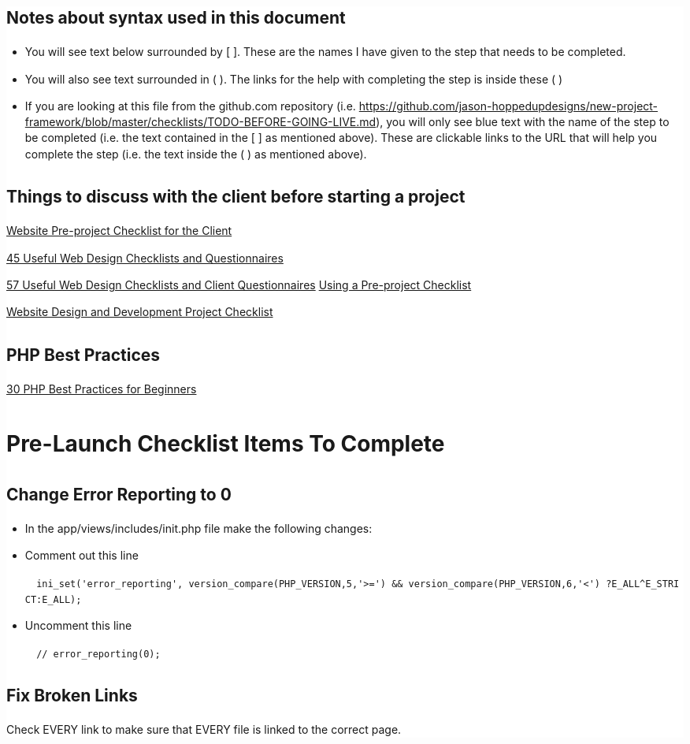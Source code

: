 ## Notes about syntax used in this document

  * You will see text below surrounded by [ ].  These are the names I have given to the step that needs to be completed.  

  * You will also see text surrounded in ( ).  The links for the help with completing the step is inside these ( )

  * If you are looking at this file from the github.com repository (i.e. https://github.com/jason-hoppedupdesigns/new-project-framework/blob/master/checklists/TODO-BEFORE-GOING-LIVE.md), you will only see blue text with the name of the step to be completed (i.e. the text contained in the [ ] as mentioned above).  These are clickable links to the URL that will help you complete the step (i.e. the text inside the ( ) as mentioned above).


## Things to discuss with the client before starting a project
[Website Pre-project Checklist for the Client](http://www.aztekweb.com/blog/post/The-Website-Pre-project-Checklist-(for-the-Client).aspx)

[45 Useful Web Design Checklists and Questionnaires](http://www.smashingmagazine.com/2009/06/29/45-incredibly-useful-web-design-checklists-and-questionnaires/)

[57 Useful Web Design Checklists and Client Questionnaires](http://omnispear.com/resources/web-design-checklist)
[Using a Pre-project Checklist](http://www.webdesignerdepot.com/2010/02/using-a-pre-launch-checklist-for-your-website/)

[Website Design and Development Project Checklist](http://www.hobo-web.co.uk/website-design-tips/)


## PHP Best Practices
[30 PHP Best Practices for Beginners](http://code.tutsplus.com/tutorials/30-php-best-practices-for-beginners--net-6194)


# Pre-Launch Checklist Items To Complete

## Change Error Reporting to 0 
  * In the app/views/includes/init.php file make the following changes:
  * Comment out this line 

          ini_set('error_reporting', version_compare(PHP_VERSION,5,'>=') && version_compare(PHP_VERSION,6,'<') ?E_ALL^E_STRICT:E_ALL);
          
  * Uncomment this line 

          // error_reporting(0);

## Fix Broken Links
Check EVERY link to make sure that EVERY file is linked to the correct page.
